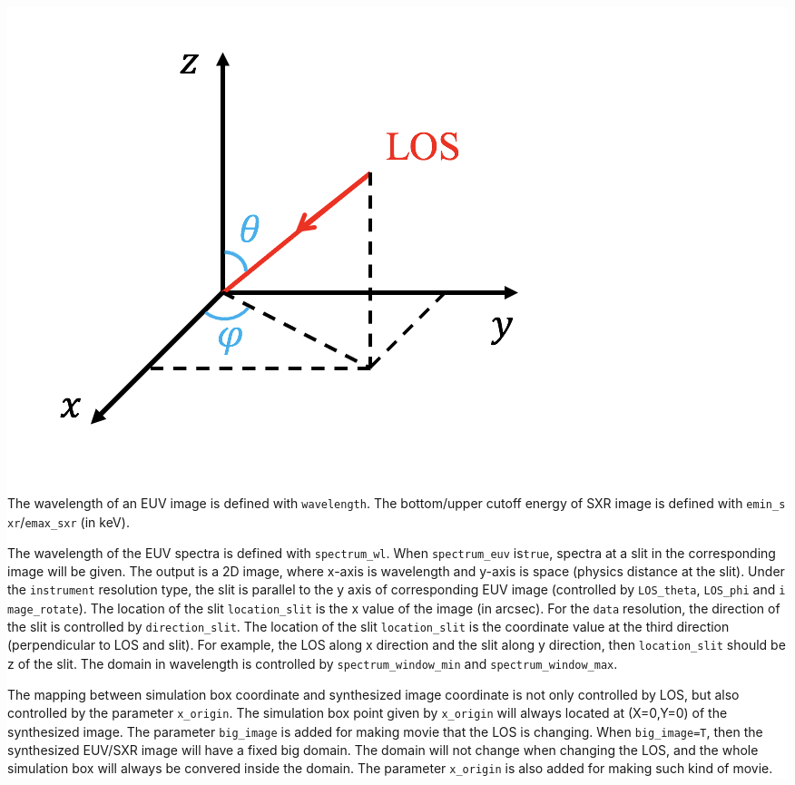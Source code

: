 ![](figmovdir/LOS_emission.png)

The wavelength of an EUV image is defined with `wavelength`. The bottom/upper cutoff energy 
of SXR image is defined with `emin_sxr`/`emax_sxr` (in keV). 

The wavelength of the EUV spectra is defined with `spectrum_wl`. When `spectrum_euv` is`true`, 
spectra at a slit in the corresponding image will be given. The output is a 2D image, where x-axis is 
wavelength and y-axis is space (physics distance at the slit). Under the `instrument` resolution type, 
the slit is parallel to the y axis of corresponding EUV image (controlled by `LOS_theta`, `LOS_phi` and 
`image_rotate`). The location of the slit `location_slit` is the x value of the image (in arcsec).
For the `data` resolution, the direction of the slit is controlled by `direction_slit`. The location of 
the slit `location_slit` is the coordinate value at the third direction (perpendicular to LOS and slit).
For example, the LOS along x direction and the slit along y direction, then `location_slit` should 
be z of the slit. The domain in wavelength is controlled by `spectrum_window_min` and `spectrum_window_max`.

The mapping between simulation box coordinate and synthesized image coordinate is not only controlled by LOS, 
but also controlled by the parameter `x_origin`. The simulation box point given by `x_origin` will always located
at (X=0,Y=0) of the synthesized image. The parameter `big_image` is added for making movie that the LOS is 
changing. When `big_image=T`, then the synthesized EUV/SXR image will have a fixed big domain. The domain will
not change when changing the LOS, and the whole simulation box will always be convered inside the domain. The 
parameter `x_origin` is also added for making such kind of movie.
